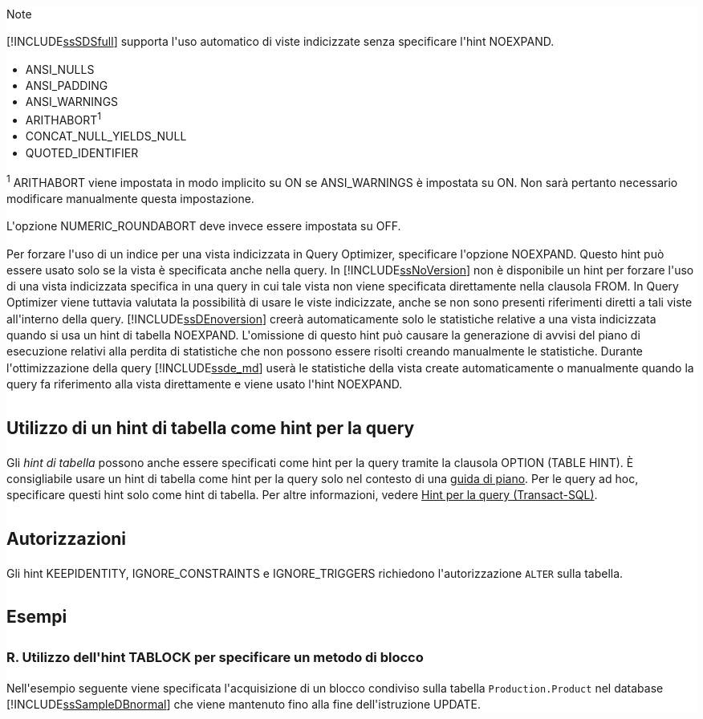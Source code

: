 > [!NOTE]
> [!INCLUDE[ssSDSfull](../../includes/sssdsfull-md.md)] supporta l'uso automatico di viste indicizzate senza specificare l'hint NOEXPAND.

- ANSI_NULLS
- ANSI_PADDING
- ANSI_WARNINGS
- ARITHABORT<sup>1</sup>
- CONCAT_NULL_YIELDS_NULL
- QUOTED_IDENTIFIER

<sup>1</sup> ARITHABORT viene impostata in modo implicito su ON se ANSI_WARNINGS è impostata su ON. Non sarà pertanto necessario modificare manualmente questa impostazione.  

L'opzione NUMERIC_ROUNDABORT deve invece essere impostata su OFF.  
  
 Per forzare l'uso di un indice per una vista indicizzata in Query Optimizer, specificare l'opzione NOEXPAND. Questo hint può essere usato solo se la vista è specificata anche nella query. In [!INCLUDE[ssNoVersion](../../includes/ssnoversion-md.md)] non è disponibile un hint per forzare l'uso di una vista indicizzata specifica in una query in cui tale vista non viene specificata direttamente nella clausola FROM. In Query Optimizer viene tuttavia valutata la possibilità di usare le viste indicizzate, anche se non sono presenti riferimenti diretti a tali viste all'interno della query. [!INCLUDE[ssDEnoversion](../../includes/ssdenoversion-md.md)] creerà automaticamente solo le statistiche relative a una vista indicizzata quando si usa un hint di tabella NOEXPAND. L'omissione di questo hint può causare la generazione di avvisi del piano di esecuzione relativi alla perdita di statistiche che non possono essere risolti creando manualmente le statistiche. Durante l'ottimizzazione della query [!INCLUDE[ssde_md](../../includes/ssde_md.md)] userà le statistiche della vista create automaticamente o manualmente quando la query fa riferimento alla vista direttamente e viene usato l'hint NOEXPAND.    
  
## <a name="using-a-table-hint-as-a-query-hint"></a>Utilizzo di un hint di tabella come hint per la query  
 Gli *hint di tabella* possono anche essere specificati come hint per la query tramite la clausola OPTION (TABLE HINT). È consigliabile usare un hint di tabella come hint per la query solo nel contesto di una [guida di piano](../../relational-databases/performance/plan-guides.md). Per le query ad hoc, specificare questi hint solo come hint di tabella. Per altre informazioni, vedere [Hint per la query &#40;Transact-SQL&#41;](../../t-sql/queries/hints-transact-sql-query.md).  
  
## <a name="permissions"></a>Autorizzazioni  
 Gli hint KEEPIDENTITY, IGNORE_CONSTRAINTS e IGNORE_TRIGGERS richiedono l'autorizzazione `ALTER` sulla tabella.  
  
## <a name="examples"></a>Esempi  
  
### <a name="a-using-the-tablock-hint-to-specify-a-locking-method"></a>R. Utilizzo dell'hint TABLOCK per specificare un metodo di blocco  
 Nell'esempio seguente viene specificata l'acquisizione di un blocco condiviso sulla tabella `Production.Product` nel database [!INCLUDE[ssSampleDBnormal](../../includes/sssampledbnormal-md.md)] che viene mantenuto fino alla fine dell'istruzione UPDATE.  
  